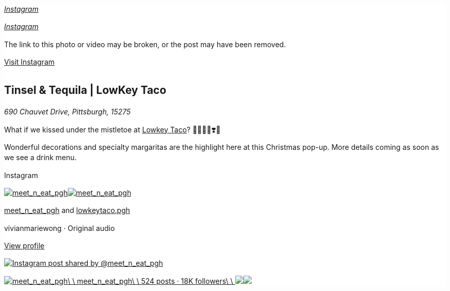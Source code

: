 [_Instagram_](https://www.instagram.com/p/CzUwhk9tUMo/?utm_source=ig_embed&utm_campaign=invalid&ig_rid=c9b9b918-3a37-4edc-8082-552f52cc6221)

[_Instagram_](https://www.instagram.com/p/CzUwhk9tUMo/?utm_source=ig_embed&utm_campaign=invalid&ig_rid=c9b9b918-3a37-4edc-8082-552f52cc6221)

The link to this photo or video may be broken, or the post may have been removed.

[Visit Instagram](https://www.instagram.com/p/CzUwhk9tUMo/?utm_source=ig_embed&utm_campaign=invalid&ig_rid=c9b9b918-3a37-4edc-8082-552f52cc6221)

## Tinsel & Tequila \| LowKey Taco

_690 Chauvet Drive, Pittsburgh, 15275_

What if we kissed under the mistletoe at [Lowkey Taco](http://www.lowkeytacos.com/)? 🌮🙈🙊🙉❣️🎄

Wonderful decorations and specialty margaritas are the highlight here at this Christmas pop-up. More details coming as soon as we see a drink menu.

Instagram

[![meet_n_eat_pgh](https://scontent.cdninstagram.com/v/t51.2885-19/52029447_568006033702429_774000222530437120_n.jpg?stp=dst-jpg_s150x150_tt6&efg=eyJ2ZW5jb2RlX3RhZyI6InByb2ZpbGVfcGljLmRqYW5nby4xMDgwLmMyIn0&_nc_ht=scontent.cdninstagram.com&_nc_cat=101&_nc_oc=Q6cZ2QF3VRRPX1nuaRwJjfnadwkW6x7iDvAjAJcSmGMwf4XtguT_6CBS9Ob_6_rnhhs00nk&_nc_ohc=Lz5GOq5zTHUQ7kNvwHq9pvQ&_nc_gid=GHjK4WcQEQ-k1M0kUgWv5Q&edm=APs17CUBAAAA&ccb=7-5&oh=00_Afcw0QrNaYXPIdm-hwFnrfayuNHX8JtCT5lzuxKebqoY5Q&oe=68EB1892&_nc_sid=10d13b)](https://www.instagram.com/lowkeytaco.pgh/?utm_source=ig_embed&ig_rid=56590410-f6a0-4f9b-97f6-4479f6bce005)[![meet_n_eat_pgh](https://scontent.cdninstagram.com/v/t51.2885-19/147976792_492748918794328_516860819573107996_n.jpg?stp=dst-jpg_s150x150_tt6&efg=eyJ2ZW5jb2RlX3RhZyI6InByb2ZpbGVfcGljLmRqYW5nby44MjguYzIifQ&_nc_ht=scontent.cdninstagram.com&_nc_cat=104&_nc_oc=Q6cZ2QF3VRRPX1nuaRwJjfnadwkW6x7iDvAjAJcSmGMwf4XtguT_6CBS9Ob_6_rnhhs00nk&_nc_ohc=IrIInPrG5gsQ7kNvwFbLJAc&_nc_gid=GHjK4WcQEQ-k1M0kUgWv5Q&edm=APs17CUBAAAA&ccb=7-5&oh=00_AfcBptQdPQtFk6H6rgU6xLQYJBWn9lA3M1CWpqp8s6RCYw&oe=68EB0FAD&_nc_sid=10d13b)](https://www.instagram.com/meet_n_eat_pgh/?utm_source=ig_embed&ig_rid=56590410-f6a0-4f9b-97f6-4479f6bce005)

[meet\_n\_eat\_pgh](https://www.instagram.com/meet_n_eat_pgh/?utm_source=ig_embed&ig_rid=56590410-f6a0-4f9b-97f6-4479f6bce005) and [lowkeytaco.pgh](https://www.instagram.com/lowkeytaco.pgh/?utm_source=ig_embed&ig_rid=56590410-f6a0-4f9b-97f6-4479f6bce005)

vivianmariewong · Original audio

[View profile](https://www.instagram.com/meet_n_eat_pgh/?utm_source=ig_embed&ig_rid=56590410-f6a0-4f9b-97f6-4479f6bce005)

[![Instagram post shared by @meet_n_eat_pgh](https://scontent.cdninstagram.com/v/t51.2885-15/503023232_1232585778259873_1545360397277070352_n.jpg?stp=dst-jpg_e35_p1080x1080_sh0.08_tt6&_nc_ht=scontent.cdninstagram.com&_nc_cat=101&_nc_oc=Q6cZ2QF3VRRPX1nuaRwJjfnadwkW6x7iDvAjAJcSmGMwf4XtguT_6CBS9Ob_6_rnhhs00nk&_nc_ohc=5WbYNzZDJe4Q7kNvwGlquRJ&_nc_gid=GHjK4WcQEQ-k1M0kUgWv5Q&edm=APs17CUBAAAA&ccb=7-5&oh=00_AfcGPJCCNmSQBUhoVkw-NcvUgtBkc7TG-HSUPBR-TWveNQ&oe=68EAF4D8&_nc_sid=10d13b)](https://www.instagram.com/reel/C0QHIQCNLhT/?utm_source=ig_embed&ig_rid=56590410-f6a0-4f9b-97f6-4479f6bce005)

[![meet_n_eat_pgh](https://scontent.cdninstagram.com/v/t51.2885-19/147976792_492748918794328_516860819573107996_n.jpg?stp=dst-jpg_s150x150_tt6&efg=eyJ2ZW5jb2RlX3RhZyI6InByb2ZpbGVfcGljLmRqYW5nby44MjguYzIifQ&_nc_ht=scontent.cdninstagram.com&_nc_cat=104&_nc_oc=Q6cZ2QF3VRRPX1nuaRwJjfnadwkW6x7iDvAjAJcSmGMwf4XtguT_6CBS9Ob_6_rnhhs00nk&_nc_ohc=IrIInPrG5gsQ7kNvwFbLJAc&_nc_gid=GHjK4WcQEQ-k1M0kUgWv5Q&edm=APs17CUBAAAA&ccb=7-5&oh=00_AfcBptQdPQtFk6H6rgU6xLQYJBWn9lA3M1CWpqp8s6RCYw&oe=68EB0FAD&_nc_sid=10d13b)\\
\\
meet\_n\_eat\_pgh\\
\\
524 posts · 18K followers\\
\\
![](https://scontent.cdninstagram.com/v/t51.29350-15/470921343_908289994773320_2290517379100469726_n.jpg?stp=c0.179.1440.1440a_dst-jpg_e35_s240x240_tt6&efg=eyJ2ZW5jb2RlX3RhZyI6ImltYWdlX3VybGdlbi4xNDQweDE3OTkuc2RyLmYyOTM1MC5kZWZhdWx0X2ltYWdlLmMyIn0&_nc_ht=scontent.cdninstagram.com&_nc_cat=108&_nc_oc=Q6cZ2QF3VRRPX1nuaRwJjfnadwkW6x7iDvAjAJcSmGMwf4XtguT_6CBS9Ob_6_rnhhs00nk&_nc_ohc=pv95pTItST8Q7kNvwEzrzQK&_nc_gid=GHjK4WcQEQ-k1M0kUgWv5Q&edm=APs17CUBAAAA&ccb=7-5&oh=00_Aff-fl_2AG-53jJ0ACRBxcBaQiQzHIulYcdt1HmwJkRLFQ&oe=68EAF164&_nc_sid=10d13b)![](https://scontent.cdninstagram.com/v/t51.2885-15/503602482_18068222198485496_3898387931354672367_n.jpg?stp=c0.417.1076.1076a_dst-jpg_e15_s240x240_tt6&efg=eyJ2ZW5jb2RlX3RhZyI6ImltYWdlX3VybGdlbi4xMDc2eDE5MTAuc2RyLmY3NTc2MS5kZWZhdWx0X2NvdmVyX2ZyYW1lLmMyIn0&_nc_ht=scontent.cdninstagram.com&_nc_cat=108&_nc_oc=Q6cZ2QF3VRRPX1nuaRwJjfnadwkW6x7iDvAjAJcSmGMwf4XtguT_6CBS9Ob_6_rnhhs00nk&_nc_ohc=nyNagNtkMikQ7kNvwGX1hqU&_nc_gid=GHjK4WcQEQ-k1M0kUgWv5Q&edm=APs17CUBAAAA&ccb=7-5&oh=00_AfdqbC5UHKt_uiCo42tB5M3owP7iILrMyv2Q-5382mqI1Q&oe=68EB133C&_nc_sid=10d13b)](https://www.instagram.com/meet_n_eat_pgh/?utm_source=ig_embed&ig_rid=56590410-f6a0-4f9b-97f6-4479f6bce005)
